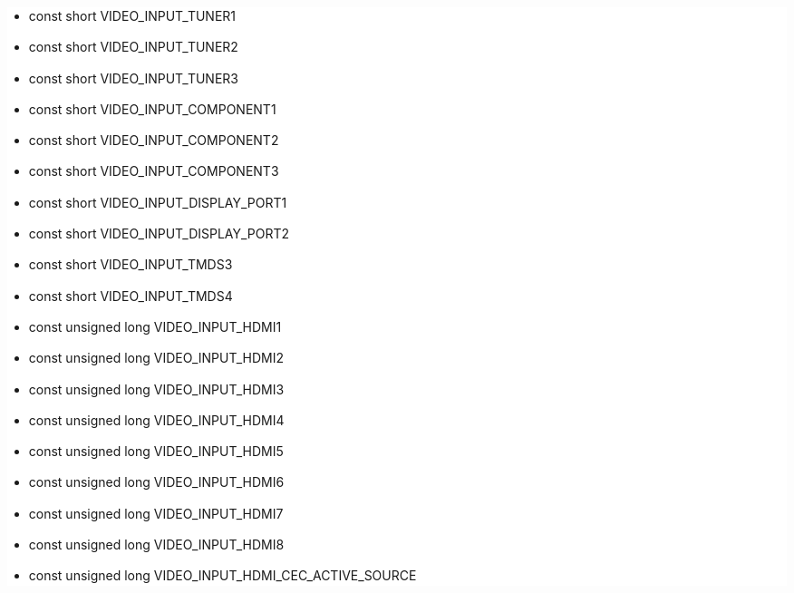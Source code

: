 

-   const short VIDEO\_INPUT\_TUNER1



-   const short VIDEO\_INPUT\_TUNER2



-   const short VIDEO\_INPUT\_TUNER3



-   const short VIDEO\_INPUT\_COMPONENT1



-   const short VIDEO\_INPUT\_COMPONENT2



-   const short VIDEO\_INPUT\_COMPONENT3



-   const short VIDEO\_INPUT\_DISPLAY\_PORT1



-   const short VIDEO\_INPUT\_DISPLAY\_PORT2



-   const short VIDEO\_INPUT\_TMDS3



-   const short VIDEO\_INPUT\_TMDS4



-   const unsigned long VIDEO\_INPUT\_HDMI1



-   const unsigned long VIDEO\_INPUT\_HDMI2



-   const unsigned long VIDEO\_INPUT\_HDMI3



-   const unsigned long VIDEO\_INPUT\_HDMI4



-   const unsigned long VIDEO\_INPUT\_HDMI5



-   const unsigned long VIDEO\_INPUT\_HDMI6



-   const unsigned long VIDEO\_INPUT\_HDMI7



-   const unsigned long VIDEO\_INPUT\_HDMI8



-   const unsigned long VIDEO\_INPUT\_HDMI\_CEC\_ACTIVE\_SOURCE

